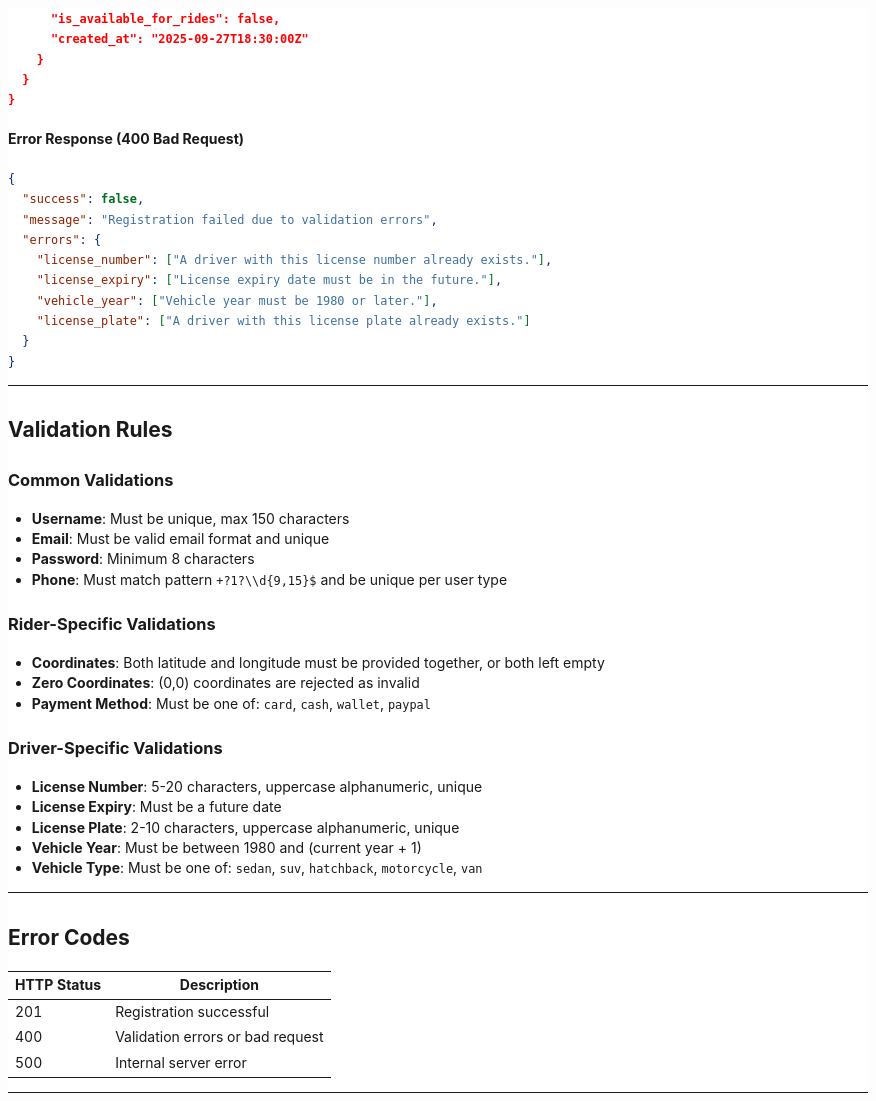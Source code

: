 ```json
      "is_available_for_rides": false,
      "created_at": "2025-09-27T18:30:00Z"
    }
  }
}
```

#### Error Response (400 Bad Request)
```json
{
  "success": false,
  "message": "Registration failed due to validation errors",
  "errors": {
    "license_number": ["A driver with this license number already exists."],
    "license_expiry": ["License expiry date must be in the future."],
    "vehicle_year": ["Vehicle year must be 1980 or later."],
    "license_plate": ["A driver with this license plate already exists."]
  }
}
```

---

## Validation Rules

### Common Validations
- **Username**: Must be unique, max 150 characters
- **Email**: Must be valid email format and unique
- **Password**: Minimum 8 characters
- **Phone**: Must match pattern `+?1?\\d{9,15}$` and be unique per user type

### Rider-Specific Validations
- **Coordinates**: Both latitude and longitude must be provided together, or both left empty
- **Zero Coordinates**: (0,0) coordinates are rejected as invalid
- **Payment Method**: Must be one of: `card`, `cash`, `wallet`, `paypal`

### Driver-Specific Validations
- **License Number**: 5-20 characters, uppercase alphanumeric, unique
- **License Expiry**: Must be a future date
- **License Plate**: 2-10 characters, uppercase alphanumeric, unique
- **Vehicle Year**: Must be between 1980 and (current year + 1)
- **Vehicle Type**: Must be one of: `sedan`, `suv`, `hatchback`, `motorcycle`, `van`

---

## Error Codes

| HTTP Status | Description |
|-------------|-------------|
| 201 | Registration successful |
| 400 | Validation errors or bad request |
| 500 | Internal server error |

---